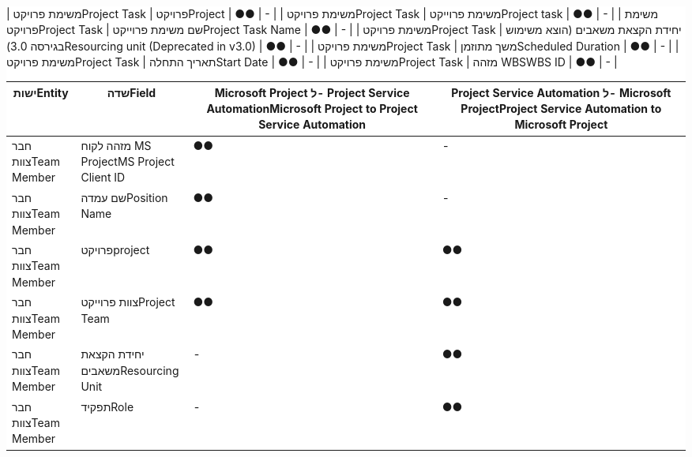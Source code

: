 | <span data-ttu-id="ffc8e-218">משימת פרויקט</span><span class="sxs-lookup"><span data-stu-id="ffc8e-218">Project Task</span></span> | <span data-ttu-id="ffc8e-219">פרויקט</span><span class="sxs-lookup"><span data-stu-id="ffc8e-219">Project</span></span> | <span data-ttu-id="ffc8e-220">●</span><span class="sxs-lookup"><span data-stu-id="ffc8e-220">●</span></span> | - |
| <span data-ttu-id="ffc8e-221">משימת פרויקט</span><span class="sxs-lookup"><span data-stu-id="ffc8e-221">Project Task</span></span> | <span data-ttu-id="ffc8e-222">משימת פרוייקט</span><span class="sxs-lookup"><span data-stu-id="ffc8e-222">Project task</span></span> | <span data-ttu-id="ffc8e-223">●</span><span class="sxs-lookup"><span data-stu-id="ffc8e-223">●</span></span> | - |
| <span data-ttu-id="ffc8e-224">משימת פרויקט</span><span class="sxs-lookup"><span data-stu-id="ffc8e-224">Project Task</span></span> | <span data-ttu-id="ffc8e-225">שם משימת פרוייקט</span><span class="sxs-lookup"><span data-stu-id="ffc8e-225">Project Task Name</span></span> | <span data-ttu-id="ffc8e-226">●</span><span class="sxs-lookup"><span data-stu-id="ffc8e-226">●</span></span> | - |
| <span data-ttu-id="ffc8e-227">משימת פרויקט</span><span class="sxs-lookup"><span data-stu-id="ffc8e-227">Project Task</span></span> | <span data-ttu-id="ffc8e-228">יחידת הקצאת משאבים (הוצא משימוש בגירסה 3.0)</span><span class="sxs-lookup"><span data-stu-id="ffc8e-228">Resourcing unit (Deprecated in v3.0)</span></span> | <span data-ttu-id="ffc8e-229">●</span><span class="sxs-lookup"><span data-stu-id="ffc8e-229">●</span></span> | - |
| <span data-ttu-id="ffc8e-230">משימת פרויקט</span><span class="sxs-lookup"><span data-stu-id="ffc8e-230">Project Task</span></span> | <span data-ttu-id="ffc8e-231">משך מתוזמן</span><span class="sxs-lookup"><span data-stu-id="ffc8e-231">Scheduled Duration</span></span> | <span data-ttu-id="ffc8e-232">●</span><span class="sxs-lookup"><span data-stu-id="ffc8e-232">●</span></span> | - |
| <span data-ttu-id="ffc8e-233">משימת פרויקט</span><span class="sxs-lookup"><span data-stu-id="ffc8e-233">Project Task</span></span> | <span data-ttu-id="ffc8e-234">תאריך התחלה</span><span class="sxs-lookup"><span data-stu-id="ffc8e-234">Start Date</span></span> | <span data-ttu-id="ffc8e-235">●</span><span class="sxs-lookup"><span data-stu-id="ffc8e-235">●</span></span> | - |
| <span data-ttu-id="ffc8e-236">משימת פרויקט</span><span class="sxs-lookup"><span data-stu-id="ffc8e-236">Project Task</span></span> | <span data-ttu-id="ffc8e-237">מזהה WBS</span><span class="sxs-lookup"><span data-stu-id="ffc8e-237">WBS ID</span></span> | <span data-ttu-id="ffc8e-238">●</span><span class="sxs-lookup"><span data-stu-id="ffc8e-238">●</span></span> | - |

| <span data-ttu-id="ffc8e-239">**ישות**</span><span class="sxs-lookup"><span data-stu-id="ffc8e-239">**Entity**</span></span> | <span data-ttu-id="ffc8e-240">**שדה**</span><span class="sxs-lookup"><span data-stu-id="ffc8e-240">**Field**</span></span> | <span data-ttu-id="ffc8e-241">**Microsoft Project ל- Project Service Automation**</span><span class="sxs-lookup"><span data-stu-id="ffc8e-241">**Microsoft Project to Project Service Automation**</span></span> | <span data-ttu-id="ffc8e-242">**Project Service Automation ל- Microsoft Project**</span><span class="sxs-lookup"><span data-stu-id="ffc8e-242">**Project Service Automation to Microsoft Project**</span></span> |
| --- | --- | --- | --- |
| <span data-ttu-id="ffc8e-243">חבר צוות</span><span class="sxs-lookup"><span data-stu-id="ffc8e-243">Team Member</span></span> | <span data-ttu-id="ffc8e-244">מזהה לקוח MS Project</span><span class="sxs-lookup"><span data-stu-id="ffc8e-244">MS Project Client ID</span></span> | <span data-ttu-id="ffc8e-245">●</span><span class="sxs-lookup"><span data-stu-id="ffc8e-245">●</span></span> | - |
| <span data-ttu-id="ffc8e-246">חבר צוות</span><span class="sxs-lookup"><span data-stu-id="ffc8e-246">Team Member</span></span> | <span data-ttu-id="ffc8e-247">שם עמדה</span><span class="sxs-lookup"><span data-stu-id="ffc8e-247">Position Name</span></span> | <span data-ttu-id="ffc8e-248">●</span><span class="sxs-lookup"><span data-stu-id="ffc8e-248">●</span></span> | - |
| <span data-ttu-id="ffc8e-249">חבר צוות</span><span class="sxs-lookup"><span data-stu-id="ffc8e-249">Team Member</span></span> | <span data-ttu-id="ffc8e-250">פרויקט</span><span class="sxs-lookup"><span data-stu-id="ffc8e-250">project</span></span> | <span data-ttu-id="ffc8e-251">●</span><span class="sxs-lookup"><span data-stu-id="ffc8e-251">●</span></span> | <span data-ttu-id="ffc8e-252">●</span><span class="sxs-lookup"><span data-stu-id="ffc8e-252">●</span></span> |
| <span data-ttu-id="ffc8e-253">חבר צוות</span><span class="sxs-lookup"><span data-stu-id="ffc8e-253">Team Member</span></span> | <span data-ttu-id="ffc8e-254">צוות פרוייקט</span><span class="sxs-lookup"><span data-stu-id="ffc8e-254">Project Team</span></span> | <span data-ttu-id="ffc8e-255">●</span><span class="sxs-lookup"><span data-stu-id="ffc8e-255">●</span></span> | <span data-ttu-id="ffc8e-256">●</span><span class="sxs-lookup"><span data-stu-id="ffc8e-256">●</span></span> |
| <span data-ttu-id="ffc8e-257">חבר צוות</span><span class="sxs-lookup"><span data-stu-id="ffc8e-257">Team Member</span></span> | <span data-ttu-id="ffc8e-258">יחידת הקצאת משאבים</span><span class="sxs-lookup"><span data-stu-id="ffc8e-258">Resourcing Unit</span></span> | - | <span data-ttu-id="ffc8e-259">●</span><span class="sxs-lookup"><span data-stu-id="ffc8e-259">●</span></span> |
| <span data-ttu-id="ffc8e-260">חבר צוות</span><span class="sxs-lookup"><span data-stu-id="ffc8e-260">Team Member</span></span> | <span data-ttu-id="ffc8e-261">תפקיד</span><span class="sxs-lookup"><span data-stu-id="ffc8e-261">Role</span></span> | - | <span data-ttu-id="ffc8e-262">●</span><span class="sxs-lookup"><span data-stu-id="ffc8e-262">●</span></span> |